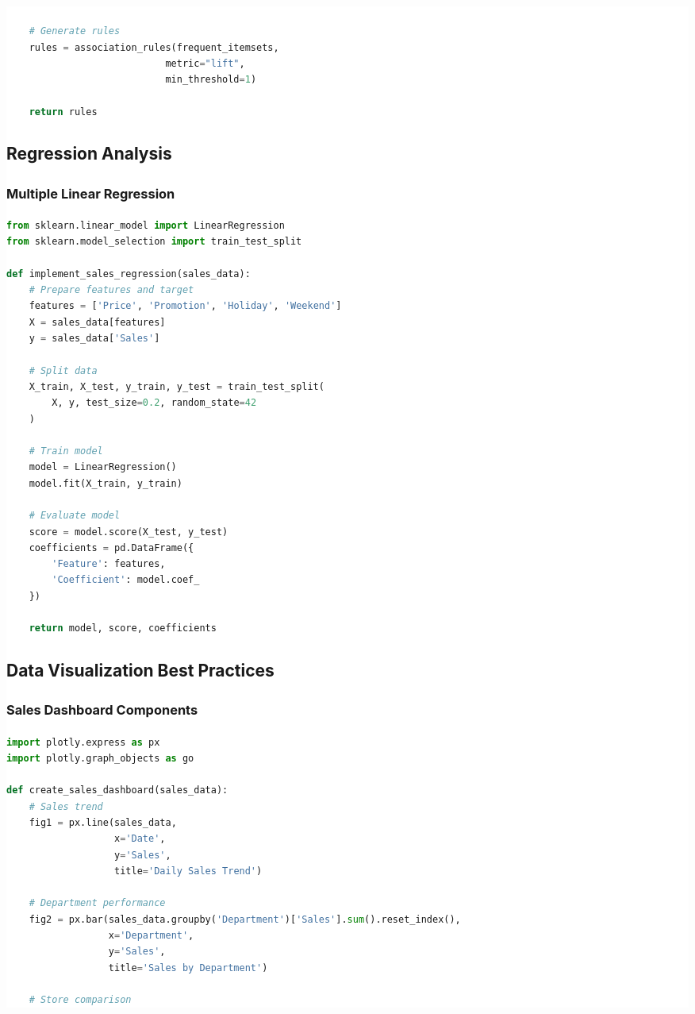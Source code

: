 ```python
    
    # Generate rules
    rules = association_rules(frequent_itemsets, 
                            metric="lift", 
                            min_threshold=1)
    
    return rules
```

## Regression Analysis

### Multiple Linear Regression
```python
from sklearn.linear_model import LinearRegression
from sklearn.model_selection import train_test_split

def implement_sales_regression(sales_data):
    # Prepare features and target
    features = ['Price', 'Promotion', 'Holiday', 'Weekend']
    X = sales_data[features]
    y = sales_data['Sales']
    
    # Split data
    X_train, X_test, y_train, y_test = train_test_split(
        X, y, test_size=0.2, random_state=42
    )
    
    # Train model
    model = LinearRegression()
    model.fit(X_train, y_train)
    
    # Evaluate model
    score = model.score(X_test, y_test)
    coefficients = pd.DataFrame({
        'Feature': features,
        'Coefficient': model.coef_
    })
    
    return model, score, coefficients
```

## Data Visualization Best Practices

### Sales Dashboard Components
```python
import plotly.express as px
import plotly.graph_objects as go

def create_sales_dashboard(sales_data):
    # Sales trend
    fig1 = px.line(sales_data, 
                   x='Date', 
                   y='Sales',
                   title='Daily Sales Trend')
    
    # Department performance
    fig2 = px.bar(sales_data.groupby('Department')['Sales'].sum().reset_index(),
                  x='Department',
                  y='Sales',
                  title='Sales by Department')
    
    # Store comparison
```